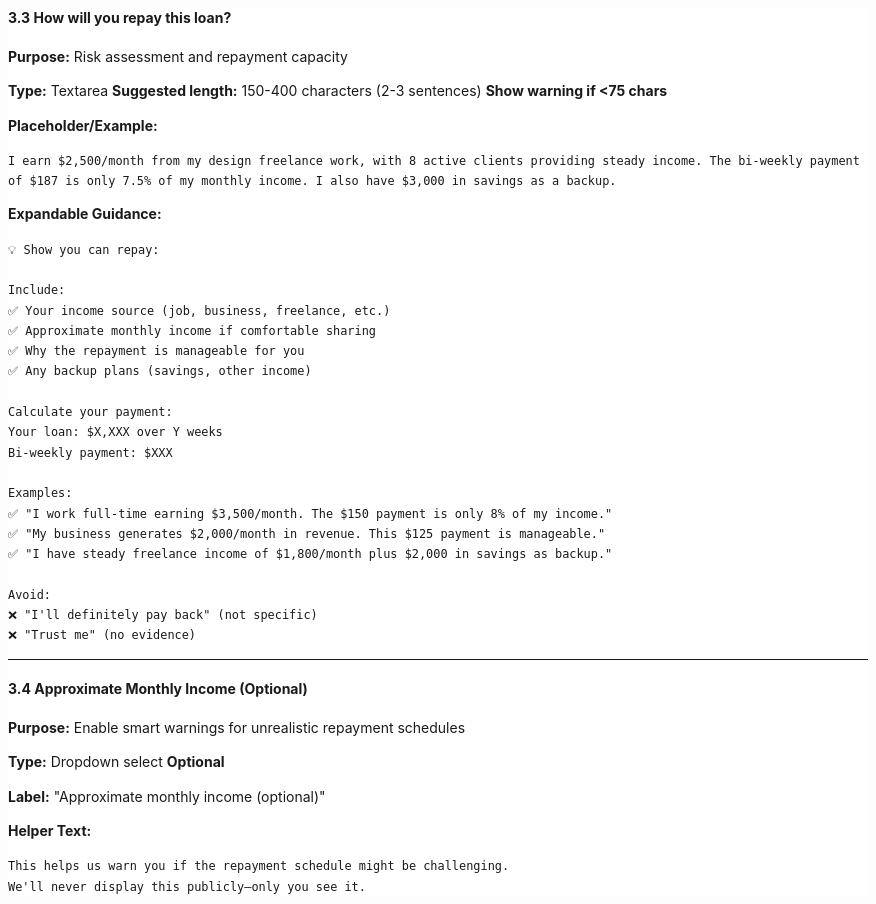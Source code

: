 #### 3.3 How will you repay this loan?

**Purpose:** Risk assessment and repayment capacity

**Type:** Textarea
**Suggested length:** 150-400 characters (2-3 sentences)
**Show warning if <75 chars**

**Placeholder/Example:**
```
I earn $2,500/month from my design freelance work, with 8 active clients providing steady income. The bi-weekly payment of $187 is only 7.5% of my monthly income. I also have $3,000 in savings as a backup.
```

**Expandable Guidance:**
```
💡 Show you can repay:

Include:
✅ Your income source (job, business, freelance, etc.)
✅ Approximate monthly income if comfortable sharing
✅ Why the repayment is manageable for you
✅ Any backup plans (savings, other income)

Calculate your payment:
Your loan: $X,XXX over Y weeks
Bi-weekly payment: $XXX

Examples:
✅ "I work full-time earning $3,500/month. The $150 payment is only 8% of my income."
✅ "My business generates $2,000/month in revenue. This $125 payment is manageable."
✅ "I have steady freelance income of $1,800/month plus $2,000 in savings as backup."

Avoid:
❌ "I'll definitely pay back" (not specific)
❌ "Trust me" (no evidence)
```

---

#### 3.4 Approximate Monthly Income (Optional)

**Purpose:** Enable smart warnings for unrealistic repayment schedules

**Type:** Dropdown select
**Optional**

**Label:** "Approximate monthly income (optional)"

**Helper Text:**
```
This helps us warn you if the repayment schedule might be challenging.
We'll never display this publicly—only you see it.
```
